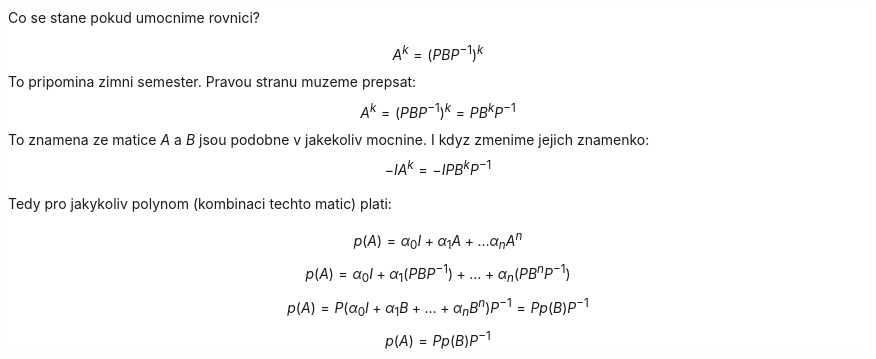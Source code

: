 Co se stane pokud umocnime rovnici?

$$
A^{k}=(PBP^{-1})^{k}
$$
To pripomina zimni semester. Pravou stranu muzeme prepsat:
$$
A^{k}=(PBP^{-1})^{k}= PB^kP^{-1}
$$
To znamena ze matice $A$ a $B$ jsou podobne v jakekoliv mocnine. I kdyz zmenime jejich znamenko:
$$
-IA^{k}=-IPB^kP^{-1}
$$

Tedy pro jakykoliv polynom (kombinaci techto matic) plati:

$$
p(A) = \alpha_{0}I+\alpha_{1}A+\dots \alpha_{n}A^n
$$
$$
p(A) = \alpha_{0}I+\alpha_{1}(PBP^{-1})+\dots+\alpha_{n}(PB^nP^{-1})
$$
$$
p(A) = P(\alpha_{0}I+\alpha_{1}B+\dots+\alpha_{n}B^n)P^{-1} = Pp(B)P^{-1}
$$
$$
p(A) = Pp(B)P^{-1}
$$